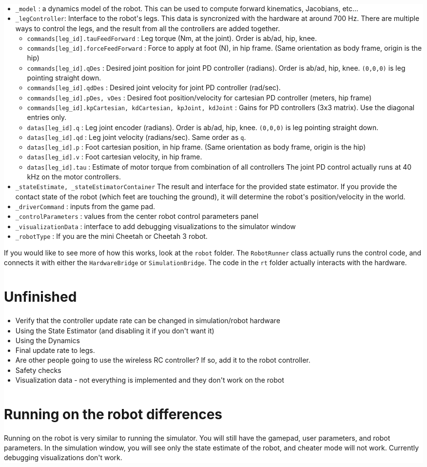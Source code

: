 - `_model` : a dynamics model of the robot.  This can be used to compute forward kinematics, Jacobians, etc...
- `_legController`: Interface to the robot's legs. This data is syncronized with the hardware at around 700 Hz. There are multiple ways to control the legs, and the result from all the controllers are added together.
    - `commands[leg_id].tauFeedForward` : Leg torque (Nm, at the joint).  Order is ab/ad, hip, knee.
    - `commands[leg_id].forceFeedForward` : Force to apply at foot (N), in hip frame. (Same orientation as body frame, origin is the hip)
    - `commands[leg_id].qDes` : Desired joint position for joint PD controller (radians). Order is ab/ad, hip, knee.  `(0,0,0)` is leg pointing straight down.
    - `commands[leg_id].qdDes` : Desired joint velocity for joint PD controller (rad/sec).
    - `commands[leg_id].pDes, vDes` : Desired foot position/velocity for cartesian PD controller (meters, hip frame)
    - `commands[leg_id].kpCartesian, kdCartesian, kpJoint, kdJoint` : Gains for PD controllers (3x3 matrix).  Use the diagonal entries only.
    - `datas[leg_id].q` : Leg joint encoder (radians).  Order is ab/ad, hip, knee.  `(0,0,0)` is leg pointing straight down.
    - `datas[leg_id].qd` : Leg joint velocity (radians/sec).  Same order as `q`.
    - `datas[leg_id].p`  : Foot cartesian position, in hip frame. (Same orientation as body frame, origin is the hip)
    - `datas[leg_id].v`  : Foot cartesian velocity, in hip frame. 
    - `datas[leg_id].tau` : Estimate of motor torque from combination of all controllers
The joint PD control actually runs at 40 kHz on the motor controllers.
- `_stateEstimate, _stateEstimatorContainer` The result and interface for the provided state estimator.  If you provide the contact state of the robot (which feet are touching the ground), it will determine the robot's position/velocity in the world.
- `_driverCommand` : inputs from the game pad.
- `_controlParameters` : values from the center robot control parameters panel
- `_visualizationData` : interface to add debugging visualizations to the simulator window
- `_robotType` : If you are the mini Cheetah or Cheetah 3 robot.


If you would like to see more of how this works, look at the `robot` folder.  The `RobotRunner` class actually runs the control code, and connects it with either the `HardwareBridge` or `SimulationBridge`.  The code in the `rt` folder actually interacts with the hardware.


# Unfinished
- Verify that the controller update rate can be changed in simulation/robot hardware
- Using the State Estimator (and disabling it if you don't want it)
- Using the Dynamics
- Final update rate to legs.
- Are other people going to use the wireless RC controller?  If so, add it to the robot controller.
- Safety checks
- Visualization data - not everything is implemented and they don't work on the robot


# Running on the robot differences
Running on the robot is very similar to running the simulator.  You will still have the gamepad, user parameters, and robot parameters.  In the simulation window, you will see only the state estimate of the robot, and cheater mode will not work.  Currently debugging visualizations don't work.




